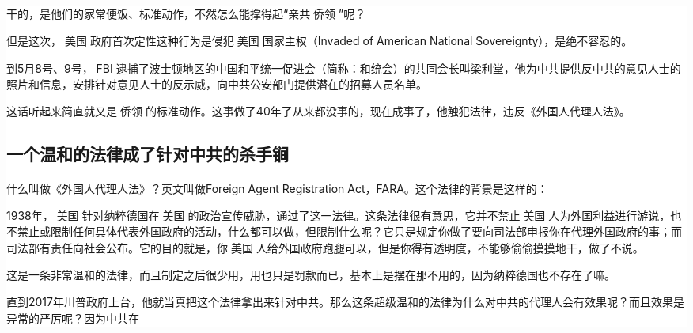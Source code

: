   干的，是他们的家常便饭、标准动作，不然怎么能撑得起“亲共
  <ok href="/term/210976">
   侨领
  </ok>
  ”呢？
 </p>
 <p>
  但是这次，
  <ok href="/term/1045">
   美国
  </ok>
  政府首次定性这种行为是侵犯
  <ok href="/term/1045">
   美国
  </ok>
  国家主权（Invaded of American National Sovereignty），是绝不容忍的。
 </p>
 <p>
  到5月8号、9号，
  <ok href="/term/1952">
   FBI
  </ok>
  逮捕了波士顿地区的中国和平统一促进会（简称：和统会）的共同会长叫梁利堂，他为中共提供反中共的意见人士的照片和信息，安排针对意见人士的反示威，向中共公安部门提供潜在的招募人员名单。
 </p>
 <p>
  这话听起来简直就又是
  <ok href="/term/210976">
   侨领
  </ok>
  的标准动作。这事做了40年了从来都没事的，现在成事了，他触犯法律，违反《外国人代理人法》。
 </p>
 <h2>
  <strong>
   一个温和的法律成了针对中共的杀手锏
  </strong>
 </h2>
 <p>
  什么叫做《外国人代理人法》？英文叫做Foreign Agent Registration Act，FARA。这个法律的背景是这样的：
 </p>
 <p>
  1938年，
  <ok href="/term/1045">
   美国
  </ok>
  针对纳粹德国在
  <ok href="/term/1045">
   美国
  </ok>
  的政治宣传威胁，通过了这一法律。这条法律很有意思，它并不禁止
  <ok href="/term/1045">
   美国
  </ok>
  人为外国利益进行游说，也不禁止或限制任何具体代表外国政府的活动，什么都可以做，但限制什么呢？它只是规定你做了要向司法部申报你在代理外国政府的事；而司法部有责任向社会公布。它的目的就是，你
  <ok href="/term/1045">
   美国
  </ok>
  人给外国政府跑腿可以，但是你得有透明度，不能够偷偷摸摸地干，做了不说。
 </p>
 <p>
  这是一条非常温和的法律，而且制定之后很少用，用也只是罚款而已，基本上是摆在那不用的，因为纳粹德国也不存在了嘛。
 </p>
 <p>
  直到2017年川普政府上台，他就当真把这个法律拿出来针对中共。那么这条超级温和的法律为什么对中共的代理人会有效果呢？而且效果是异常的严厉呢？因为中共在
  <ok href="/term/1045">